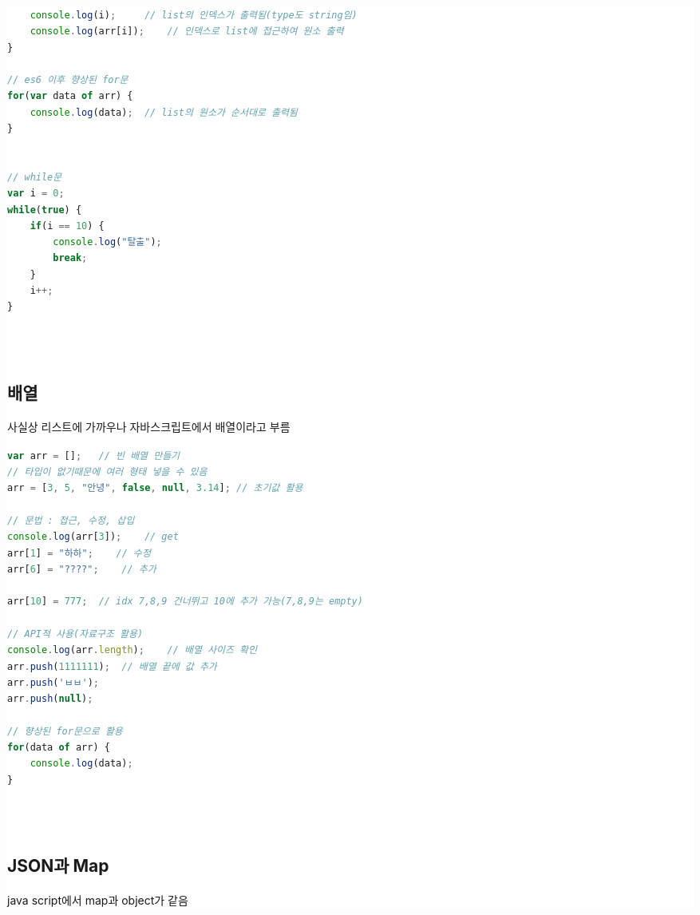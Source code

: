 ```javascript
    console.log(i);     // list의 인덱스가 출력됨(type도 string임)
    console.log(arr[i]);    // 인덱스로 list에 접근하여 원소 출력
}

// es6 이후 향상된 for문
for(var data of arr) {
    console.log(data);  // list의 원소가 순서대로 출력됨
}


// while문
var i = 0;
while(true) {
    if(i == 10) {
        console.log("탈출");
        break;
    }
    i++;
}
```

<br><br>
## 배열
사실상 리스트에 가까우나 자바스크립트에서 배열이라고 부름

```javascript
var arr = [];   // 빈 배열 만들기
// 타입이 없기때문에 여러 형태 넣을 수 있음
arr = [3, 5, "안녕", false, null, 3.14]; // 초기값 활용

// 문법 : 접근, 수정, 삽입
console.log(arr[3]);    // get
arr[1] = "하하";    // 수정
arr[6] = "????";    // 추가

arr[10] = 777;  // idx 7,8,9 건너뛰고 10에 추가 가능(7,8,9는 empty)

// API적 사용(자료구조 활용)
console.log(arr.length);    // 배열 사이즈 확인
arr.push(1111111);  // 배열 끝에 값 추가
arr.push('ㅂㅂ');
arr.push(null);

// 향상된 for문으로 활용
for(data of arr) {
    console.log(data);
}
```

<br><br>

## JSON과 Map
java script에서 map과 object가 같음
